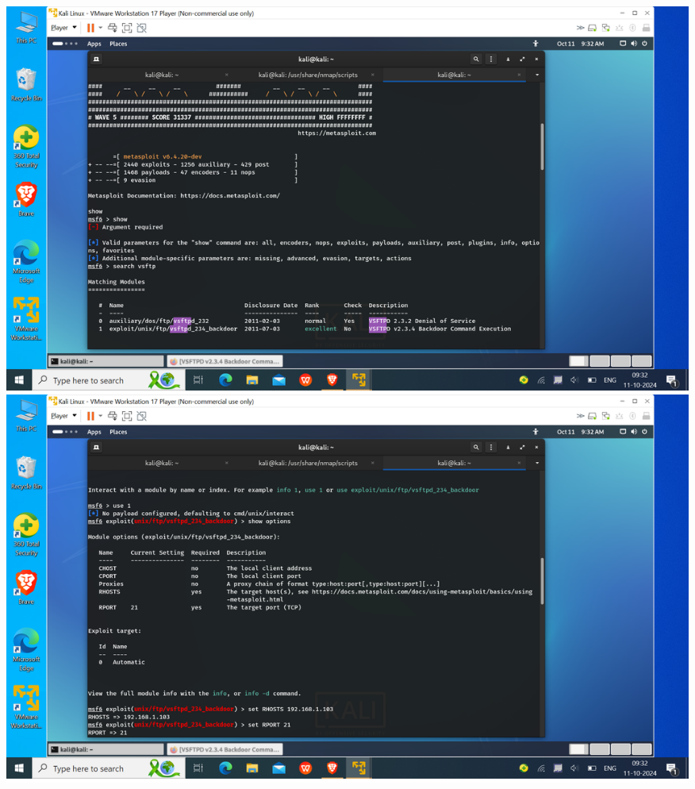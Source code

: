 ![](../images/exploiting_vsftpd_backdoor_using_metasploit_1.png)
![](../images/exploiting_vsftpd_backdoor_using_metasploit_2.png)